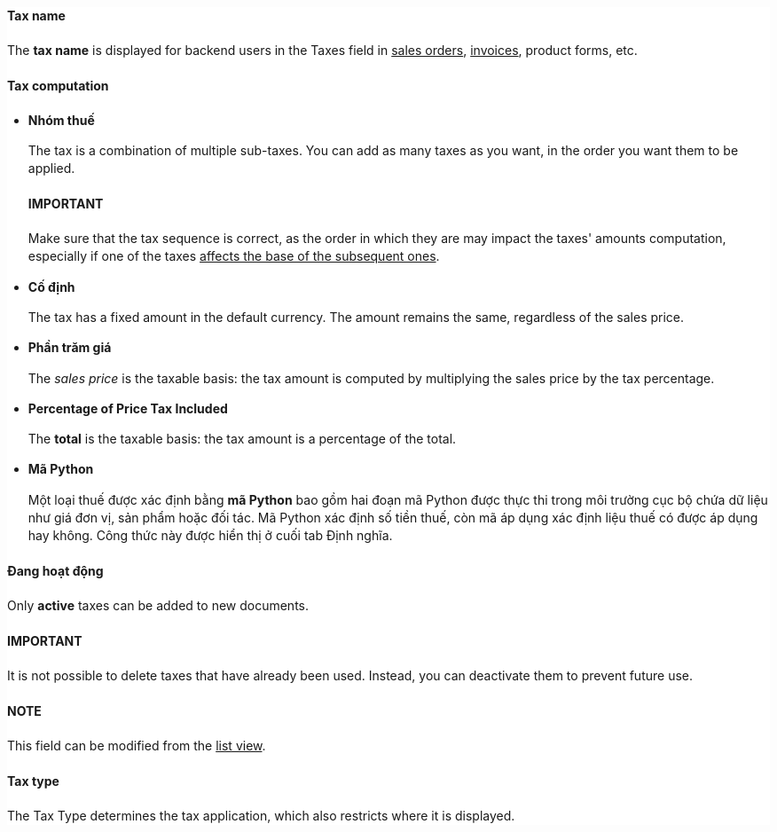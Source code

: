 #### Tax name

The **tax name** is displayed for backend users in the Taxes field in
[sales orders](applications/sales/sales.md), [invoices](applications/finance/accounting/customer_invoices.md), product forms, etc.

<a id="taxes-computation"></a>

#### Tax computation

- **Nhóm thuế**

  The tax is a combination of multiple sub-taxes. You can add as many taxes as you want, in the
  order you want them to be applied.

  #### IMPORTANT
  Make sure that the tax sequence is correct, as the order in which they are may impact the
  taxes' amounts computation, especially if one of the taxes [affects the base of the
  subsequent ones](#taxes-base-subsequent).
- **Cố định**

  The tax has a fixed amount in the default currency. The amount remains the same, regardless of the
  sales price.

- **Phần trăm giá**

  The *sales price* is the taxable basis: the tax amount is computed by multiplying the sales price
  by the tax percentage.

- **Percentage of Price Tax Included**

  The **total** is the taxable basis: the tax amount is a percentage of the total.

- **Mã Python**

  Một loại thuế được xác định bằng **mã Python** bao gồm hai đoạn mã Python được thực thi trong môi trường cục bộ chứa dữ liệu như giá đơn vị, sản phẩm hoặc đối tác. Mã Python xác định số tiền thuế, còn mã áp dụng xác định liệu thuế có được áp dụng hay không. Công thức này được hiển thị ở cuối tab Định nghĩa.

<a id="taxes-active"></a>

#### Đang hoạt động

Only **active** taxes can be added to new documents.

#### IMPORTANT
It is not possible to delete taxes that have already been used. Instead, you can deactivate them
to prevent future use.

#### NOTE
This field can be modified from the [list view](#taxes-list-activation).

<a id="taxes-scope"></a>

#### Tax type

The Tax Type determines the tax application, which also restricts where it is displayed.
